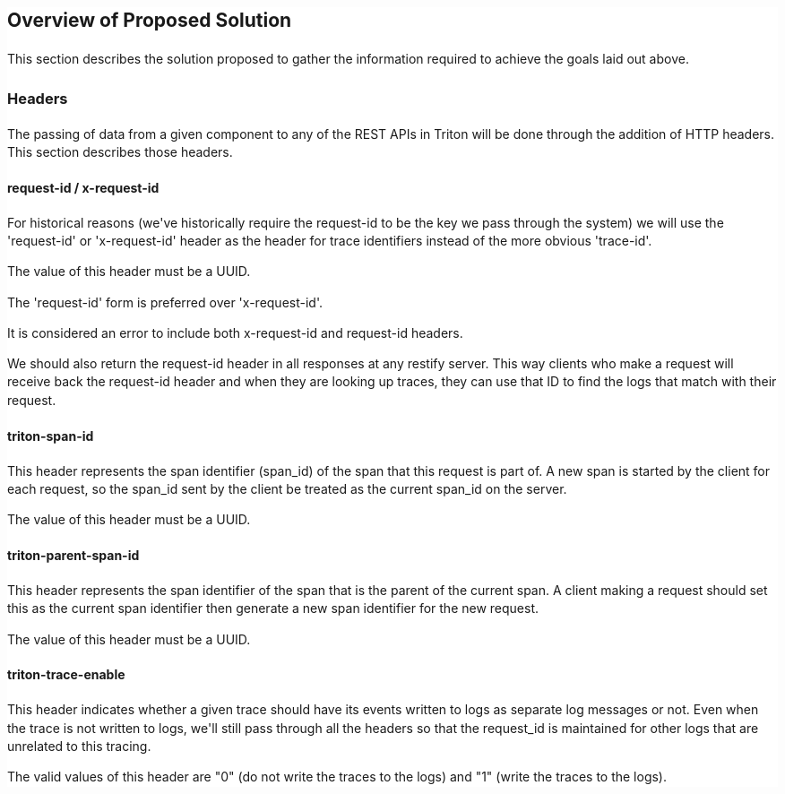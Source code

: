 ## Overview of Proposed Solution

This section describes the solution proposed to gather the information required to achieve the goals
laid out above.

### Headers

The passing of data from a given component to any of the REST APIs in Triton
will be done through the addition of HTTP headers. This section describes those
headers.

#### request-id / x-request-id

For historical reasons (we've historically require the request-id to be
the key we pass through the system) we will use the 'request-id' or
'x-request-id' header as the header for trace identifiers instead of the more
obvious 'trace-id'.

The value of this header must be a UUID.

The 'request-id' form is preferred over 'x-request-id'.

It is considered an error to include both x-request-id and request-id headers.

We should also return the request-id header in all responses at any restify
server. This way clients who make a request will receive back the request-id
header and when they are looking up traces, they can use that ID to find the
logs that match with their request.

#### triton-span-id

This header represents the span identifier (span\_id) of the span that this
request is part of. A new span is started by the client for each request, so the
span\_id sent by the client be treated as the current span\_id on the server.

The value of this header must be a UUID.

#### triton-parent-span-id

This header represents the span identifier of the span that is the parent of the
current span. A client making a request should set this as the current span
identifier then generate a new span identifier for the new request.

The value of this header must be a UUID.

#### triton-trace-enable

This header indicates whether a given trace should have its events written to
logs as separate log messages or not. Even when the trace is not written to
logs, we'll still pass through all the headers so that the request\_id is
maintained for other logs that are unrelated to this tracing.

The valid values of this header are "0" (do not write the traces to the logs)
and "1" (write the traces to the logs).
